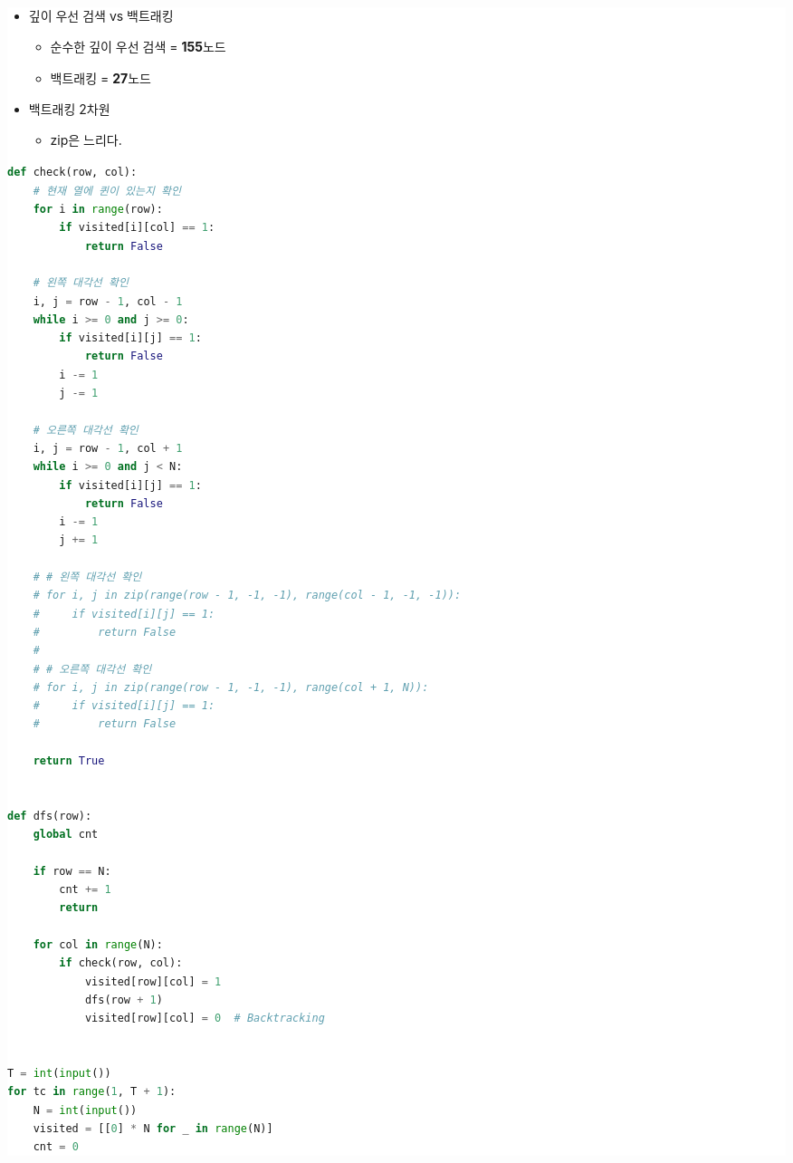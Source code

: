 - 깊이 우선 검색 vs 백트래킹
  
  - 순수한 깊이 우선 검색 = **155**노드
  
  - 백트래킹 = **27**노드

- 백트래킹 2차원
  
  - zip은 느리다.

```python
def check(row, col):
    # 현재 열에 퀸이 있는지 확인
    for i in range(row):
        if visited[i][col] == 1:
            return False

    # 왼쪽 대각선 확인
    i, j = row - 1, col - 1
    while i >= 0 and j >= 0:
        if visited[i][j] == 1:
            return False
        i -= 1
        j -= 1

    # 오른쪽 대각선 확인
    i, j = row - 1, col + 1
    while i >= 0 and j < N:
        if visited[i][j] == 1:
            return False
        i -= 1
        j += 1

    # # 왼쪽 대각선 확인
    # for i, j in zip(range(row - 1, -1, -1), range(col - 1, -1, -1)):
    #     if visited[i][j] == 1:
    #         return False
    #
    # # 오른쪽 대각선 확인
    # for i, j in zip(range(row - 1, -1, -1), range(col + 1, N)):
    #     if visited[i][j] == 1:
    #         return False

    return True


def dfs(row):
    global cnt

    if row == N:
        cnt += 1
        return

    for col in range(N):
        if check(row, col):
            visited[row][col] = 1
            dfs(row + 1)
            visited[row][col] = 0  # Backtracking


T = int(input())
for tc in range(1, T + 1):
    N = int(input())
    visited = [[0] * N for _ in range(N)]
    cnt = 0

```